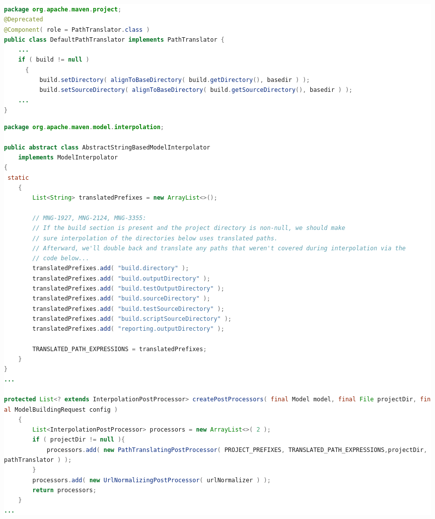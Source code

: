
```java
package org.apache.maven.project;
@Deprecated
@Component( role = PathTranslator.class )
public class DefaultPathTranslator implements PathTranslator {
    ...
    if ( build != null )
      {
          build.setDirectory( alignToBaseDirectory( build.getDirectory(), basedir ) );
          build.setSourceDirectory( alignToBaseDirectory( build.getSourceDirectory(), basedir ) );
    ...
}
```

```java
package org.apache.maven.model.interpolation;

public abstract class AbstractStringBasedModelInterpolator
    implements ModelInterpolator
{
 static
    {
        List<String> translatedPrefixes = new ArrayList<>();

        // MNG-1927, MNG-2124, MNG-3355:
        // If the build section is present and the project directory is non-null, we should make
        // sure interpolation of the directories below uses translated paths.
        // Afterward, we'll double back and translate any paths that weren't covered during interpolation via the
        // code below...
        translatedPrefixes.add( "build.directory" );
        translatedPrefixes.add( "build.outputDirectory" );
        translatedPrefixes.add( "build.testOutputDirectory" );
        translatedPrefixes.add( "build.sourceDirectory" );
        translatedPrefixes.add( "build.testSourceDirectory" );
        translatedPrefixes.add( "build.scriptSourceDirectory" );
        translatedPrefixes.add( "reporting.outputDirectory" );

        TRANSLATED_PATH_EXPRESSIONS = translatedPrefixes;
    }
}
...

protected List<? extends InterpolationPostProcessor> createPostProcessors( final Model model, final File projectDir, final ModelBuildingRequest config )
    {
        List<InterpolationPostProcessor> processors = new ArrayList<>( 2 );
        if ( projectDir != null ){
            processors.add( new PathTranslatingPostProcessor( PROJECT_PREFIXES, TRANSLATED_PATH_EXPRESSIONS,projectDir, pathTranslator ) );
        }
        processors.add( new UrlNormalizingPostProcessor( urlNormalizer ) );
        return processors;
    }
...
```

